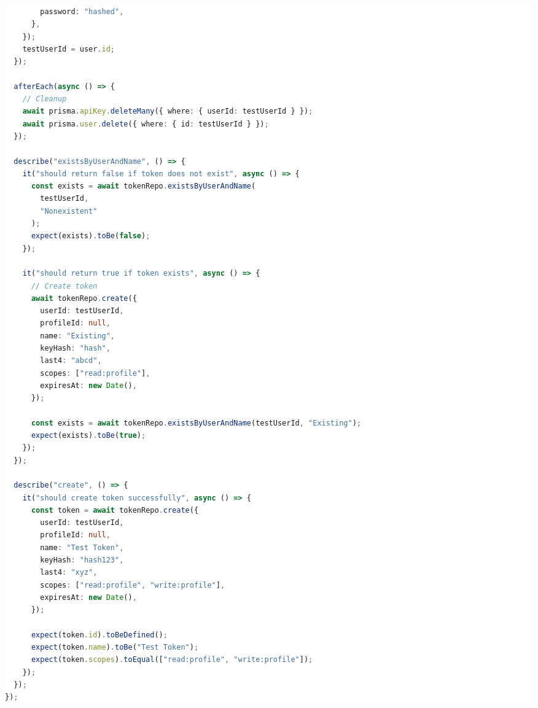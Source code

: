 ```typescript
        password: "hashed",
      },
    });
    testUserId = user.id;
  });

  afterEach(async () => {
    // Cleanup
    await prisma.apiKey.deleteMany({ where: { userId: testUserId } });
    await prisma.user.delete({ where: { id: testUserId } });
  });

  describe("existsByUserAndName", () => {
    it("should return false if token does not exist", async () => {
      const exists = await tokenRepo.existsByUserAndName(
        testUserId,
        "Nonexistent"
      );
      expect(exists).toBe(false);
    });

    it("should return true if token exists", async () => {
      // Create token
      await tokenRepo.create({
        userId: testUserId,
        profileId: null,
        name: "Existing",
        keyHash: "hash",
        last4: "abcd",
        scopes: ["read:profile"],
        expiresAt: new Date(),
      });

      const exists = await tokenRepo.existsByUserAndName(testUserId, "Existing");
      expect(exists).toBe(true);
    });
  });

  describe("create", () => {
    it("should create token successfully", async () => {
      const token = await tokenRepo.create({
        userId: testUserId,
        profileId: null,
        name: "Test Token",
        keyHash: "hash123",
        last4: "xyz",
        scopes: ["read:profile", "write:profile"],
        expiresAt: new Date(),
      });

      expect(token.id).toBeDefined();
      expect(token.name).toBe("Test Token");
      expect(token.scopes).toEqual(["read:profile", "write:profile"]);
    });
  });
});
```
